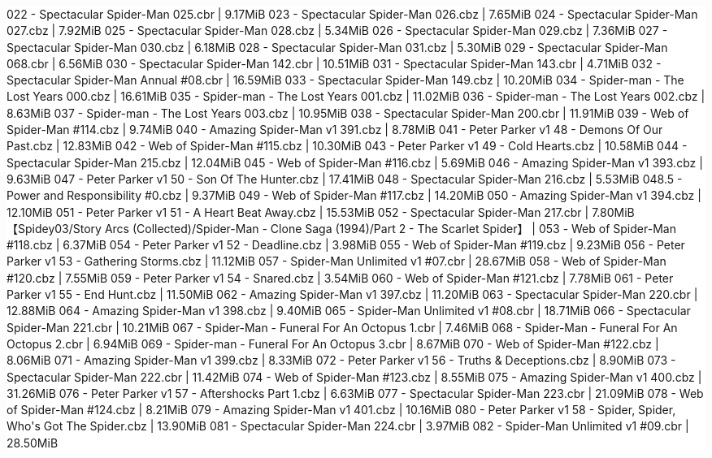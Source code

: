 022 - Spectacular Spider-Man 025.cbr | 9.17MiB
023 - Spectacular Spider-Man 026.cbz | 7.65MiB
024 - Spectacular Spider-Man 027.cbz | 7.92MiB
025 - Spectacular Spider-Man 028.cbz | 5.34MiB
026 - Spectacular Spider-Man 029.cbz | 7.36MiB
027 - Spectacular Spider-Man 030.cbz | 6.18MiB
028 - Spectacular Spider-Man 031.cbz | 5.30MiB
029 - Spectacular Spider-Man 068.cbr | 6.56MiB
030 - Spectacular Spider-Man 142.cbr | 10.51MiB
031 - Spectacular Spider-Man 143.cbr | 4.71MiB
032 - Spectacular Spider-Man Annual #08.cbr | 16.59MiB
033 - Spectacular Spider-Man 149.cbz | 10.20MiB
034 - Spider-man - The Lost Years 000.cbz | 16.61MiB
035 - Spider-man - The Lost Years 001.cbz | 11.02MiB
036 - Spider-man - The Lost Years 002.cbz | 8.63MiB
037 - Spider-man - The Lost Years 003.cbz | 10.95MiB
038 - Spectacular Spider-Man 200.cbr | 11.91MiB
039 - Web of Spider-Man #114.cbz | 9.74MiB
040 - Amazing Spider-Man v1 391.cbz | 8.78MiB
041 - Peter Parker v1 48 - Demons Of Our Past.cbz | 12.83MiB
042 - Web of Spider-Man #115.cbz | 10.30MiB
043 - Peter Parker v1 49 - Cold Hearts.cbz | 10.58MiB
044 - Spectacular Spider-Man 215.cbz | 12.04MiB
045 - Web of Spider-Man #116.cbz | 5.69MiB
046 - Amazing Spider-Man v1 393.cbz | 9.63MiB
047 - Peter Parker v1 50 - Son Of The Hunter.cbz | 17.41MiB
048 - Spectacular Spider-Man 216.cbz | 5.53MiB
048.5 - Power and Responsibility #0.cbz | 9.37MiB
049 - Web of Spider-Man #117.cbz | 14.20MiB
050 - Amazing Spider-Man v1 394.cbz | 12.10MiB
051 - Peter Parker v1 51 - A Heart Beat Away.cbz | 15.53MiB
052 - Spectacular Spider-Man 217.cbr | 7.80MiB
&emsp;【Spidey03/Story Arcs (Collected)/Spider-Man - Clone Saga (1994)/Part 2 -  The Scarlet Spider】 | 
053 - Web of Spider-Man #118.cbz | 6.37MiB
054 - Peter Parker v1 52 - Deadline.cbz | 3.98MiB
055 - Web of Spider-Man #119.cbz | 9.23MiB
056 - Peter Parker v1 53 - Gathering Storms.cbz | 11.12MiB
057 - Spider-Man Unlimited v1 #07.cbr | 28.67MiB
058 - Web of Spider-Man #120.cbz | 7.55MiB
059 - Peter Parker v1 54 - Snared.cbz | 3.54MiB
060 - Web of Spider-Man #121.cbz | 7.78MiB
061 - Peter Parker v1 55 - End Hunt.cbz | 11.50MiB
062 - Amazing Spider-Man v1 397.cbz | 11.20MiB
063 - Spectacular Spider-Man 220.cbr | 12.88MiB
064 - Amazing Spider-Man v1 398.cbz | 9.40MiB
065 - Spider-Man Unlimited v1 #08.cbr | 18.71MiB
066 - Spectacular Spider-Man 221.cbr | 10.21MiB
067 - Spider-Man - Funeral For An Octopus 1.cbr | 7.46MiB
068 - Spider-Man - Funeral For An Octopus 2.cbr | 6.94MiB
069 - Spider-man - Funeral For An Octopus 3.cbr | 8.67MiB
070 - Web of Spider-Man #122.cbz | 8.06MiB
071 - Amazing Spider-Man v1 399.cbz | 8.33MiB
072 - Peter Parker v1 56 - Truths & Deceptions.cbz | 8.90MiB
073 - Spectacular Spider-Man 222.cbr | 11.42MiB
074 - Web of Spider-Man #123.cbz | 8.55MiB
075 - Amazing Spider-Man v1 400.cbz | 31.26MiB
076 - Peter Parker v1 57 - Aftershocks Part 1.cbz | 6.63MiB
077 - Spectacular Spider-Man 223.cbr | 21.09MiB
078 - Web of Spider-Man #124.cbz | 8.21MiB
079 - Amazing Spider-Man v1 401.cbz | 10.16MiB
080 - Peter Parker v1 58 - Spider, Spider, Who's Got The Spider.cbz | 13.90MiB
081 - Spectacular Spider-Man 224.cbr | 3.97MiB
082 - Spider-Man Unlimited v1 #09.cbr | 28.50MiB